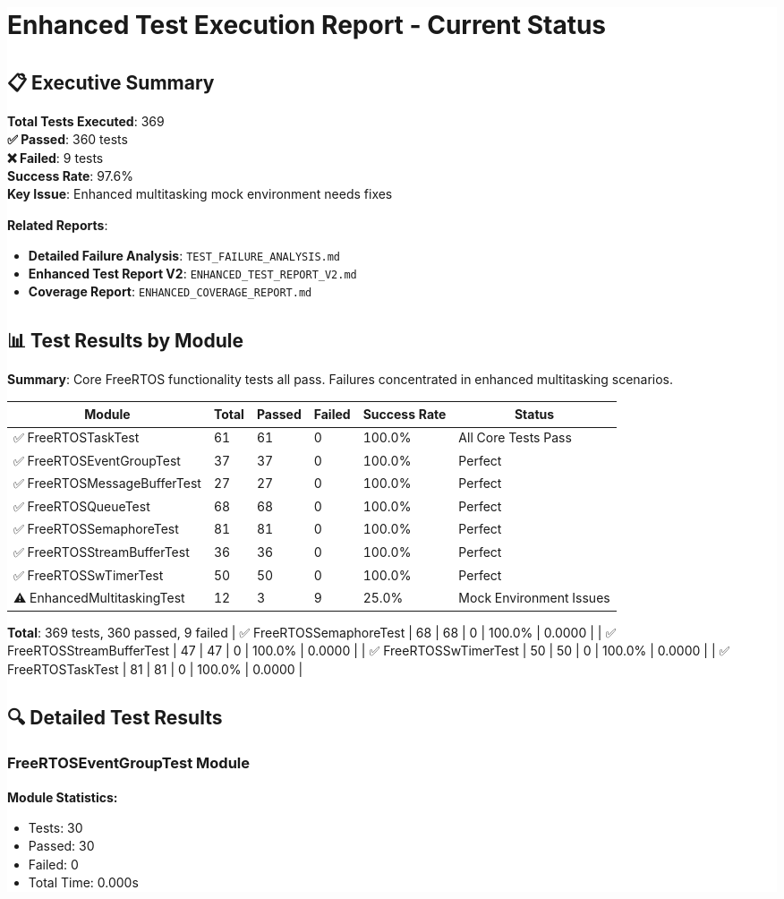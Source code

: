 # Enhanced Test Execution Report - Current Status

## 📋 Executive Summary

**Total Tests Executed**: 369  
**✅ Passed**: 360 tests  
**❌ Failed**: 9 tests  
**Success Rate**: 97.6%  
**Key Issue**: Enhanced multitasking mock environment needs fixes

**Related Reports**:
- **Detailed Failure Analysis**: `TEST_FAILURE_ANALYSIS.md`
- **Enhanced Test Report V2**: `ENHANCED_TEST_REPORT_V2.md`
- **Coverage Report**: `ENHANCED_COVERAGE_REPORT.md`

## 📊 Test Results by Module

**Summary**: Core FreeRTOS functionality tests all pass. Failures concentrated in enhanced multitasking scenarios.

| Module | Total | Passed | Failed | Success Rate | Status |
|--------|-------|--------|--------|--------------|--------|
| ✅ FreeRTOSTaskTest | 61 | 61 | 0 | 100.0% | All Core Tests Pass |
| ✅ FreeRTOSEventGroupTest | 37 | 37 | 0 | 100.0% | Perfect |
| ✅ FreeRTOSMessageBufferTest | 27 | 27 | 0 | 100.0% | Perfect |
| ✅ FreeRTOSQueueTest | 68 | 68 | 0 | 100.0% | Perfect |
| ✅ FreeRTOSSemaphoreTest | 81 | 81 | 0 | 100.0% | Perfect |
| ✅ FreeRTOSStreamBufferTest | 36 | 36 | 0 | 100.0% | Perfect |
| ✅ FreeRTOSSwTimerTest | 50 | 50 | 0 | 100.0% | Perfect |
| ⚠️ EnhancedMultitaskingTest | 12 | 3 | 9 | 25.0% | Mock Environment Issues |

**Total**: 369 tests, 360 passed, 9 failed
| ✅ FreeRTOSSemaphoreTest | 68 | 68 | 0 | 100.0% | 0.0000 |
| ✅ FreeRTOSStreamBufferTest | 47 | 47 | 0 | 100.0% | 0.0000 |
| ✅ FreeRTOSSwTimerTest | 50 | 50 | 0 | 100.0% | 0.0000 |
| ✅ FreeRTOSTaskTest | 81 | 81 | 0 | 100.0% | 0.0000 |

## 🔍 Detailed Test Results

### FreeRTOSEventGroupTest Module

**Module Statistics:**
- Tests: 30
- Passed: 30
- Failed: 0
- Total Time: 0.000s
